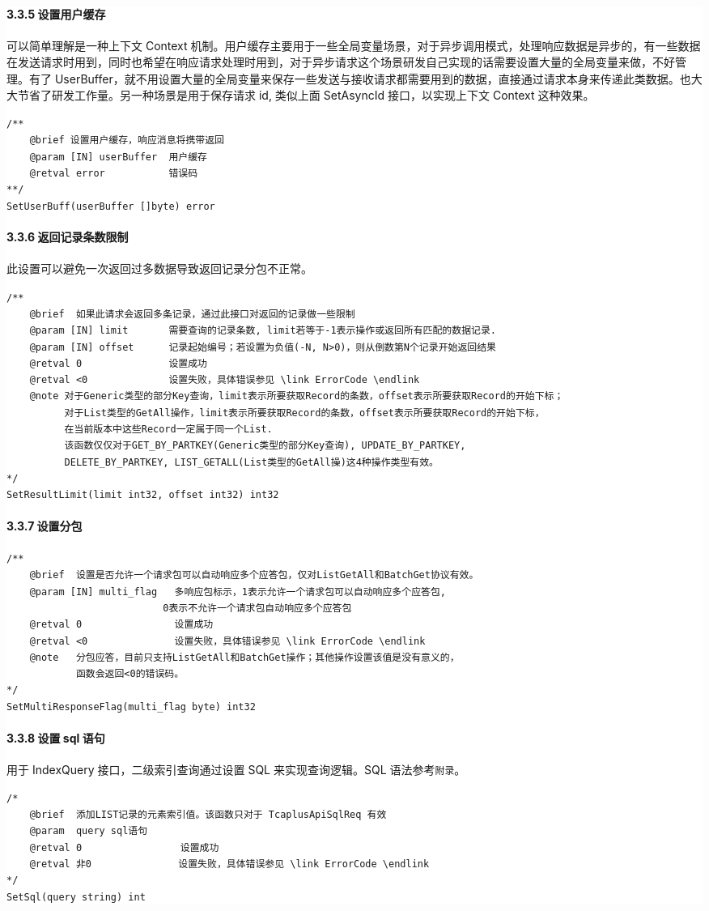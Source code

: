 
#### 3.3.5 设置用户缓存

可以简单理解是一种上下文 Context 机制。用户缓存主要用于一些全局变量场景，对于异步调用模式，处理响应数据是异步的，有一些数据在发送请求时用到，同时也希望在响应请求处理时用到，对于异步请求这个场景研发自己实现的话需要设置大量的全局变量来做，不好管理。有了 UserBuffer，就不用设置大量的全局变量来保存一些发送与接收请求都需要用到的数据，直接通过请求本身来传递此类数据。也大大节省了研发工作量。另一种场景是用于保存请求 id, 类似上面 SetAsyncId 接口，以实现上下文 Context 这种效果。

```
/**
    @brief 设置用户缓存，响应消息将携带返回
    @param [IN] userBuffer  用户缓存
    @retval error           错误码
**/
SetUserBuff(userBuffer []byte) error
```

#### 3.3.6 返回记录条数限制

此设置可以避免一次返回过多数据导致返回记录分包不正常。

```
/**
    @brief  如果此请求会返回多条记录，通过此接口对返回的记录做一些限制
    @param [IN] limit       需要查询的记录条数, limit若等于-1表示操作或返回所有匹配的数据记录.
    @param [IN] offset      记录起始编号；若设置为负值(-N, N>0)，则从倒数第N个记录开始返回结果
    @retval 0               设置成功
    @retval <0              设置失败，具体错误参见 \link ErrorCode \endlink
    @note 对于Generic类型的部分Key查询，limit表示所要获取Record的条数，offset表示所要获取Record的开始下标；
          对于List类型的GetAll操作，limit表示所要获取Record的条数，offset表示所要获取Record的开始下标，
          在当前版本中这些Record一定属于同一个List.
          该函数仅仅对于GET_BY_PARTKEY(Generic类型的部分Key查询), UPDATE_BY_PARTKEY,
          DELETE_BY_PARTKEY, LIST_GETALL(List类型的GetAll操)这4种操作类型有效。
*/
SetResultLimit(limit int32, offset int32) int32
```

#### 3.3.7 设置分包

```
/**
    @brief  设置是否允许一个请求包可以自动响应多个应答包，仅对ListGetAll和BatchGet协议有效。
    @param [IN] multi_flag   多响应包标示，1表示允许一个请求包可以自动响应多个应答包,
                           0表示不允许一个请求包自动响应多个应答包
    @retval 0                设置成功
    @retval <0               设置失败，具体错误参见 \link ErrorCode \endlink
    @note	分包应答，目前只支持ListGetAll和BatchGet操作；其他操作设置该值是没有意义的，
            函数会返回<0的错误码。
*/
SetMultiResponseFlag(multi_flag byte) int32
```

#### 3.3.8 设置 sql 语句

用于 IndexQuery 接口，二级索引查询通过设置 SQL 来实现查询逻辑。SQL 语法参考`附录`。

```
/*
    @brief  添加LIST记录的元素索引值。该函数只对于 TcaplusApiSqlReq 有效
    @param  query sql语句
    @retval 0                 设置成功
    @retval 非0               设置失败，具体错误参见 \link ErrorCode \endlink
*/
SetSql(query string) int
```

